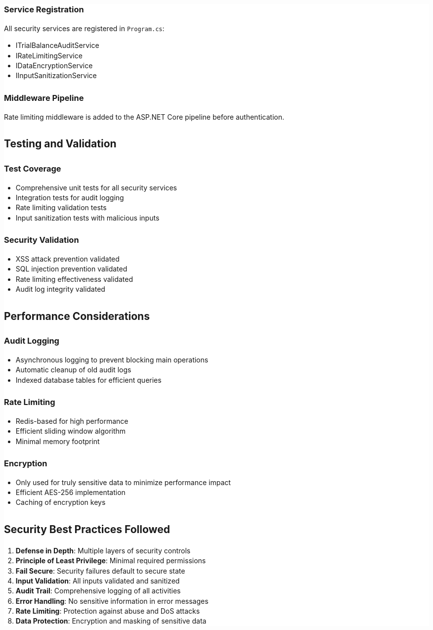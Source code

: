 ### Service Registration
All security services are registered in `Program.cs`:
- ITrialBalanceAuditService
- IRateLimitingService
- IDataEncryptionService
- IInputSanitizationService

### Middleware Pipeline
Rate limiting middleware is added to the ASP.NET Core pipeline before authentication.

## Testing and Validation

### Test Coverage
- Comprehensive unit tests for all security services
- Integration tests for audit logging
- Rate limiting validation tests
- Input sanitization tests with malicious inputs

### Security Validation
- XSS attack prevention validated
- SQL injection prevention validated
- Rate limiting effectiveness validated
- Audit log integrity validated

## Performance Considerations

### Audit Logging
- Asynchronous logging to prevent blocking main operations
- Automatic cleanup of old audit logs
- Indexed database tables for efficient queries

### Rate Limiting
- Redis-based for high performance
- Efficient sliding window algorithm
- Minimal memory footprint

### Encryption
- Only used for truly sensitive data to minimize performance impact
- Efficient AES-256 implementation
- Caching of encryption keys

## Security Best Practices Followed

1. **Defense in Depth**: Multiple layers of security controls
2. **Principle of Least Privilege**: Minimal required permissions
3. **Fail Secure**: Security failures default to secure state
4. **Input Validation**: All inputs validated and sanitized
5. **Audit Trail**: Comprehensive logging of all activities
6. **Error Handling**: No sensitive information in error messages
7. **Rate Limiting**: Protection against abuse and DoS attacks
8. **Data Protection**: Encryption and masking of sensitive data
